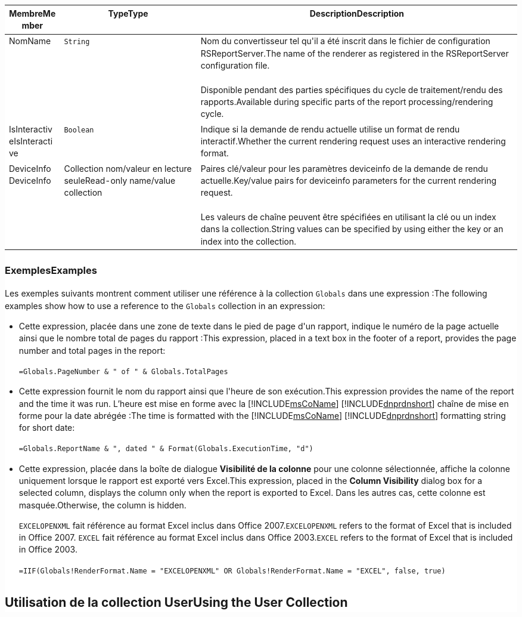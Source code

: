 |<span data-ttu-id="8998e-157">Membre</span><span class="sxs-lookup"><span data-stu-id="8998e-157">Member</span></span>|<span data-ttu-id="8998e-158">Type</span><span class="sxs-lookup"><span data-stu-id="8998e-158">Type</span></span>|<span data-ttu-id="8998e-159">Description</span><span class="sxs-lookup"><span data-stu-id="8998e-159">Description</span></span>|  
|------------|----------|-----------------|  
|<span data-ttu-id="8998e-160">Nom</span><span class="sxs-lookup"><span data-stu-id="8998e-160">Name</span></span>|`String`|<span data-ttu-id="8998e-161">Nom du convertisseur tel qu'il a été inscrit dans le fichier de configuration RSReportServer.</span><span class="sxs-lookup"><span data-stu-id="8998e-161">The name of the renderer as registered in the RSReportServer configuration file.</span></span><br /><br /> <span data-ttu-id="8998e-162">Disponible pendant des parties spécifiques du cycle de traitement/rendu des rapports.</span><span class="sxs-lookup"><span data-stu-id="8998e-162">Available during specific parts of the report processing/rendering cycle.</span></span>|  
|<span data-ttu-id="8998e-163">IsInteractive</span><span class="sxs-lookup"><span data-stu-id="8998e-163">IsInteractive</span></span>|`Boolean`|<span data-ttu-id="8998e-164">Indique si la demande de rendu actuelle utilise un format de rendu interactif.</span><span class="sxs-lookup"><span data-stu-id="8998e-164">Whether the current rendering request uses an interactive rendering format.</span></span>|  
|<span data-ttu-id="8998e-165">DeviceInfo</span><span class="sxs-lookup"><span data-stu-id="8998e-165">DeviceInfo</span></span>|<span data-ttu-id="8998e-166">Collection nom/valeur en lecture seule</span><span class="sxs-lookup"><span data-stu-id="8998e-166">Read-only name/value collection</span></span>|<span data-ttu-id="8998e-167">Paires clé/valeur pour les paramètres deviceinfo de la demande de rendu actuelle.</span><span class="sxs-lookup"><span data-stu-id="8998e-167">Key/value pairs for deviceinfo parameters for the current rendering request.</span></span><br /><br /> <span data-ttu-id="8998e-168">Les valeurs de chaîne peuvent être spécifiées en utilisant la clé ou un index dans la collection.</span><span class="sxs-lookup"><span data-stu-id="8998e-168">String values can be specified by using either the key or an index into the collection.</span></span>|  
  
### <a name="examples"></a><span data-ttu-id="8998e-169">Exemples</span><span class="sxs-lookup"><span data-stu-id="8998e-169">Examples</span></span>  
 <span data-ttu-id="8998e-170">Les exemples suivants montrent comment utiliser une référence à la collection `Globals` dans une expression :</span><span class="sxs-lookup"><span data-stu-id="8998e-170">The following examples show how to use a reference to the `Globals` collection in an expression:</span></span>  
  
-   <span data-ttu-id="8998e-171">Cette expression, placée dans une zone de texte dans le pied de page d'un rapport, indique le numéro de la page actuelle ainsi que le nombre total de pages du rapport :</span><span class="sxs-lookup"><span data-stu-id="8998e-171">This expression, placed in a text box in the footer of a report, provides the page number and total pages in the report:</span></span>  
  
     `=Globals.PageNumber & " of " & Globals.TotalPages`  
  
-   <span data-ttu-id="8998e-172">Cette expression fournit le nom du rapport ainsi que l'heure de son exécution.</span><span class="sxs-lookup"><span data-stu-id="8998e-172">This expression provides the name of the report and the time it was run.</span></span> <span data-ttu-id="8998e-173">L’heure est mise en forme avec la [!INCLUDE[msCoName](../../includes/msconame-md.md)] [!INCLUDE[dnprdnshort](../../includes/dnprdnshort-md.md)] chaîne de mise en forme pour la date abrégée :</span><span class="sxs-lookup"><span data-stu-id="8998e-173">The time is formatted with the [!INCLUDE[msCoName](../../includes/msconame-md.md)] [!INCLUDE[dnprdnshort](../../includes/dnprdnshort-md.md)] formatting string for short date:</span></span>  
  
     `=Globals.ReportName & ", dated " & Format(Globals.ExecutionTime, "d")`  
  
-   <span data-ttu-id="8998e-174">Cette expression, placée dans la boîte de dialogue **Visibilité de la colonne** pour une colonne sélectionnée, affiche la colonne uniquement lorsque le rapport est exporté vers Excel.</span><span class="sxs-lookup"><span data-stu-id="8998e-174">This expression, placed in the **Column Visibility** dialog box for a selected column, displays the column only when the report is exported to Excel.</span></span> <span data-ttu-id="8998e-175">Dans les autres cas, cette colonne est masquée.</span><span class="sxs-lookup"><span data-stu-id="8998e-175">Otherwise, the column is hidden.</span></span>  
  
     <span data-ttu-id="8998e-176">`EXCELOPENXML` fait référence au format Excel inclus dans Office 2007.</span><span class="sxs-lookup"><span data-stu-id="8998e-176">`EXCELOPENXML` refers to the format of Excel that is included in Office 2007.</span></span> <span data-ttu-id="8998e-177">`EXCEL` fait référence au format Excel inclus dans Office 2003.</span><span class="sxs-lookup"><span data-stu-id="8998e-177">`EXCEL` refers to the format of Excel that is included in Office 2003.</span></span>  
  
     `=IIF(Globals!RenderFormat.Name = "EXCELOPENXML" OR Globals!RenderFormat.Name = "EXCEL", false, true)`  
  
## <a name="using-the-user-collection"></a><span data-ttu-id="8998e-178">Utilisation de la collection User</span><span class="sxs-lookup"><span data-stu-id="8998e-178">Using the User Collection</span></span>  